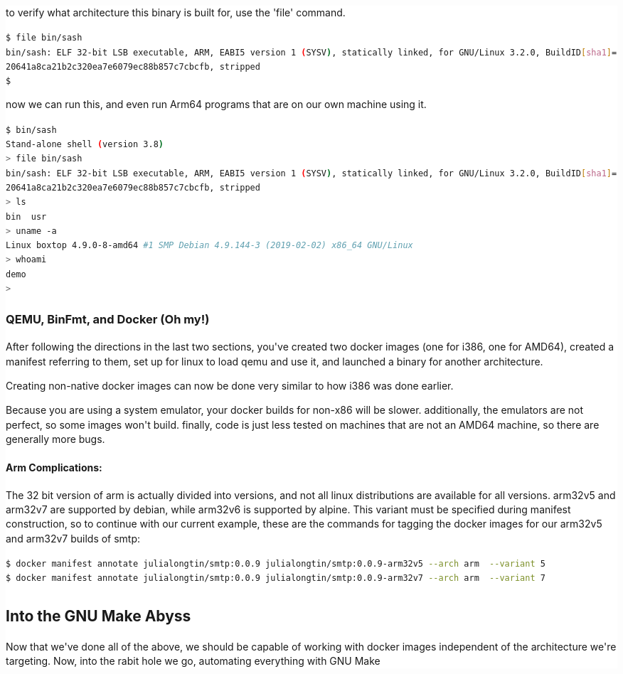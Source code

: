to verify what architecture this binary is built for, use the 'file' command.
```bash
$ file bin/sash
bin/sash: ELF 32-bit LSB executable, ARM, EABI5 version 1 (SYSV), statically linked, for GNU/Linux 3.2.0, BuildID[sha1]=20641a8ca21b2c320ea7e6079ec88b857c7cbcfb, stripped
$
```

now we can run this, and even run Arm64 programs that are on our own machine using it.
```bash
$ bin/sash
Stand-alone shell (version 3.8)
> file bin/sash
bin/sash: ELF 32-bit LSB executable, ARM, EABI5 version 1 (SYSV), statically linked, for GNU/Linux 3.2.0, BuildID[sha1]=20641a8ca21b2c320ea7e6079ec88b857c7cbcfb, stripped
> ls
bin  usr
> uname -a
Linux boxtop 4.9.0-8-amd64 #1 SMP Debian 4.9.144-3 (2019-02-02) x86_64 GNU/Linux
> whoami
demo
>
```

### QEMU, BinFmt, and Docker (Oh my!)

After following the directions in the last two sections, you've created two docker images (one for i386, one for AMD64), created a manifest referring to them, set up for linux to load qemu and use it, and launched a binary for another architecture.

Creating non-native docker images can now be done very similar to how i386 was done earlier.

Because you are using a system emulator, your docker builds for non-x86 will be slower. additionally, the emulators are not perfect, so some images won't build. finally, code is just less tested on machines that are not an AMD64 machine, so there are generally more bugs.

#### Arm Complications:
The 32 bit version of arm is actually divided into versions, and not all linux distributions are available for all versions. arm32v5 and arm32v7 are supported by debian, while arm32v6 is supported by alpine. This variant must be specified during manifest construction, so to continue with our current example, these are the commands for tagging the docker images for our arm32v5 and arm32v7 builds of smtp:
```bash
$ docker manifest annotate julialongtin/smtp:0.0.9 julialongtin/smtp:0.0.9-arm32v5 --arch arm  --variant 5
$ docker manifest annotate julialongtin/smtp:0.0.9 julialongtin/smtp:0.0.9-arm32v7 --arch arm  --variant 7
```


## Into the GNU Make Abyss

Now that we've done all of the above, we should be capable of working with docker images independent of the architecture we're targeting. Now, into the rabit hole we go, automating everything with GNU Make
